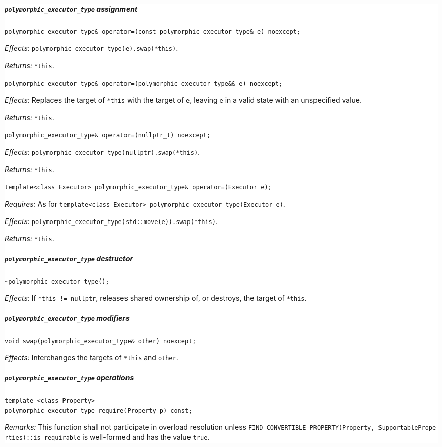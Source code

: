 ##### `polymorphic_executor_type` assignment

```
polymorphic_executor_type& operator=(const polymorphic_executor_type& e) noexcept;
```

*Effects:* `polymorphic_executor_type(e).swap(*this)`.

*Returns:* `*this`.

```
polymorphic_executor_type& operator=(polymorphic_executor_type&& e) noexcept;
```

*Effects:* Replaces the target of `*this` with the target of `e`, leaving `e` in a valid state with an unspecified value.

*Returns:* `*this`.

```
polymorphic_executor_type& operator=(nullptr_t) noexcept;
```

*Effects:* `polymorphic_executor_type(nullptr).swap(*this)`.

*Returns:* `*this`.

```
template<class Executor> polymorphic_executor_type& operator=(Executor e);
```

*Requires:* As for `template<class Executor> polymorphic_executor_type(Executor e)`.

*Effects:* `polymorphic_executor_type(std::move(e)).swap(*this)`.

*Returns:* `*this`.

##### `polymorphic_executor_type` destructor

```
~polymorphic_executor_type();
```

*Effects:* If `*this != nullptr`, releases shared ownership of, or destroys, the target of `*this`.

##### `polymorphic_executor_type` modifiers

```
void swap(polymorphic_executor_type& other) noexcept;
```

*Effects:* Interchanges the targets of `*this` and `other`.

##### `polymorphic_executor_type` operations

```
template <class Property>
polymorphic_executor_type require(Property p) const;
```

*Remarks:* This function shall not participate in overload resolution unless `FIND_CONVERTIBLE_PROPERTY(Property, SupportableProperties)::is_requirable` is well-formed and has the value `true`.
